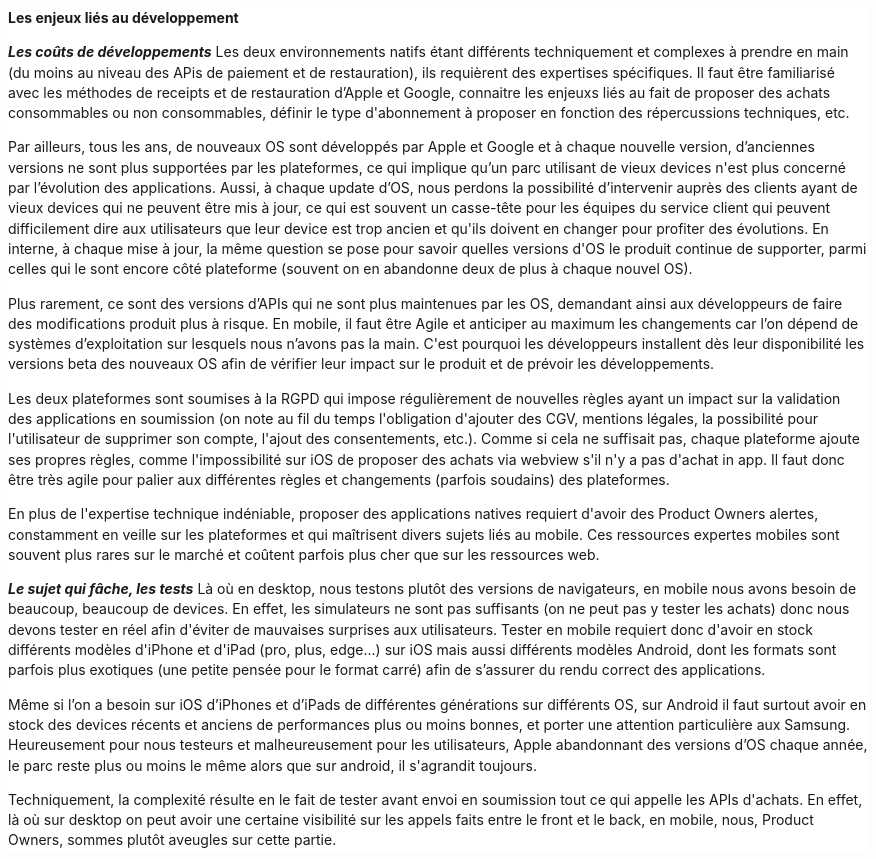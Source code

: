 **Les enjeux liés au développement**

***Les coûts de développements***
Les deux environnements natifs étant différents techniquement et complexes à prendre en main (du moins au niveau des APis de paiement et de restauration), ils requièrent des expertises spécifiques. Il faut être familiarisé avec les méthodes de receipts et de restauration d’Apple et Google, connaitre les enjeuxs liés au fait de proposer des achats consommables ou non consommables, définir le type d'abonnement à proposer en fonction des répercussions techniques, etc. 

Par ailleurs, tous les ans, de nouveaux OS sont développés par Apple et Google et à chaque nouvelle version, d’anciennes versions ne sont plus supportées par les plateformes, ce qui implique qu’un parc utilisant de vieux devices n'est plus concerné par l’évolution des applications. Aussi, à chaque update d’OS, nous perdons la possibilité d’intervenir auprès des clients ayant de vieux devices qui ne peuvent être mis à jour, ce qui est souvent un casse-tête pour les équipes du service client qui peuvent difficilement dire aux utilisateurs que leur device est trop ancien et qu'ils doivent en changer pour profiter des évolutions. En interne, à chaque mise à jour, la même question se pose pour savoir quelles versions d'OS le produit continue de supporter, parmi celles qui le sont encore côté plateforme (souvent on en abandonne deux de plus à chaque nouvel OS).

Plus rarement, ce sont des versions d’APIs qui ne sont plus maintenues par les OS, demandant ainsi aux développeurs de faire des modifications produit plus à risque. En mobile, il faut être Agile et anticiper au maximum les changements car l’on dépend de systèmes d’exploitation sur lesquels nous n’avons pas la main. C'est pourquoi les développeurs installent dès leur disponibilité les versions beta des nouveaux OS afin de vérifier leur impact sur le produit et de prévoir les développements. 

Les deux plateformes sont soumises à la RGPD qui impose régulièrement de nouvelles règles ayant un impact sur la validation des applications en soumission (on note au fil du temps l'obligation d'ajouter des CGV, mentions légales, la possibilité pour l'utilisateur de supprimer son compte, l'ajout des consentements, etc.). 
Comme si cela ne suffisait pas, chaque plateforme ajoute ses propres règles, comme l'impossibilité sur iOS de proposer des achats via webview s'il n'y a pas d'achat in app. Il faut donc être très agile pour palier aux différentes règles et changements (parfois soudains) des plateformes.

En plus de l'expertise technique indéniable, proposer des applications natives requiert d'avoir des Product Owners alertes, constamment en veille sur les plateformes et qui maîtrisent divers sujets liés au mobile. Ces ressources expertes mobiles sont souvent plus rares sur le marché et coûtent parfois plus cher que sur les ressources web. 

***Le sujet qui fâche, les tests***
Là où en desktop, nous testons plutôt des versions de navigateurs, en mobile nous avons besoin de beaucoup, beaucoup de devices. En effet, les simulateurs ne sont pas suffisants (on ne peut pas y tester les achats) donc nous devons tester en réel afin d'éviter de mauvaises surprises aux utilisateurs. Tester en mobile requiert donc d'avoir en stock différents modèles d'iPhone et d'iPad (pro, plus, edge...) sur iOS mais aussi différents modèles Android, dont les formats sont parfois plus exotiques (une petite pensée pour le format carré) afin de s’assurer du rendu correct des applications. 

Même si l’on a besoin sur iOS d’iPhones et d’iPads de différentes générations sur différents OS, sur Android il faut surtout avoir en stock des devices récents et anciens de performances plus ou moins bonnes, et porter une attention particulière aux Samsung. Heureusement pour nous testeurs et malheureusement pour les utilisateurs, Apple abandonnant des versions d’OS chaque année, le parc reste plus ou moins le même alors que sur android, il s'agrandit toujours. 

Techniquement, la complexité résulte en le fait de tester avant envoi en soumission tout ce qui appelle les APIs d'achats. En effet, là où sur desktop on peut avoir une certaine visibilité sur les appels faits entre le front et le back, en mobile, nous, Product Owners, sommes plutôt aveugles sur cette partie.
